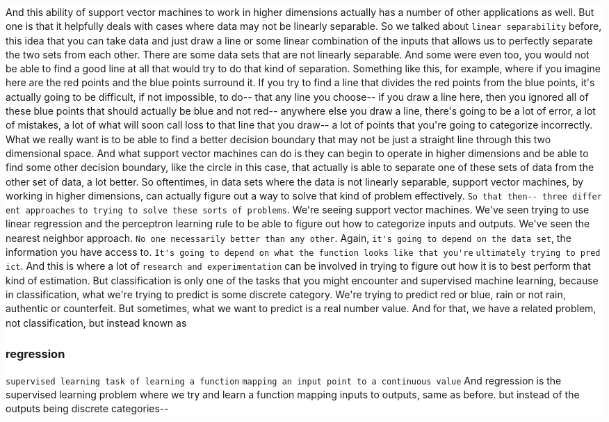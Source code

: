And this ability of support vector machines to work in higher dimensions
actually has a number of other applications as well.
But one is that it helpfully deals with cases where
data may not be linearly separable.
So we talked about `linear separability` before,
this idea that you can take data and just draw
a line or some linear combination of the inputs
that allows us to perfectly separate the two sets from each other.
There are some data sets that are not linearly separable.
And some were even too, you would not be able to find
a good line at all that would try to do that kind of separation.
Something like this, for example, where if you imagine here
are the red points and the blue points surround it.
If you try to find a line that divides the red points from the blue points,
it's actually going to be difficult, if not impossible, to do--
that any line you choose--
if you draw a line here, then you ignored
all of these blue points that should actually be blue and not red--
anywhere else you draw a line, there's going to be a lot of error,
a lot of mistakes, a lot of what will soon call loss to that line
that you draw--
a lot of points that you're going to categorize incorrectly.
What we really want is to be able to find a better decision
boundary that may not be just a straight line through this two
dimensional space.
And what support vector machines can do is
they can begin to operate in higher dimensions
and be able to find some other decision boundary,
like the circle in this case, that actually
is able to separate one of these sets of data from the other set of data,
a lot better.
So oftentimes, in data sets where the data is not linearly separable,
support vector machines, by working in higher dimensions,
can actually figure out a way to solve that kind of problem effectively.
`So that then-- three different approaches`
`to trying to solve these sorts of problems`.
We're seeing support vector machines.
We've seen trying to use linear regression and the perceptron
learning rule to be able to figure out how to categorize inputs and outputs.
We've seen the nearest neighbor approach.
`No one necessarily better than any other`.
Again, `it's going to depend on the data set`, the information you have access
to.
`It's going to depend on what the function looks like that you're`
`ultimately trying to predict`.
And this is where a lot of `research and experimentation`
can be involved in trying to figure out how it is to best perform
that kind of estimation.
But classification is only one of the tasks that you might encounter
and supervised machine learning, because in classification,
what we're trying to predict is some discrete category.
We're trying to predict red or blue, rain
or not rain, authentic or counterfeit.
But sometimes, what we want to predict is a real number value.
And for that, we have a related problem, not classification, but instead
known as
### regression
`supervised learning task of learning a function`
`mapping an input point to a continuous value`
And regression is the supervised learning problem
where we try and learn a function mapping inputs to outputs,
same as before.
but instead of the outputs being discrete categories--
